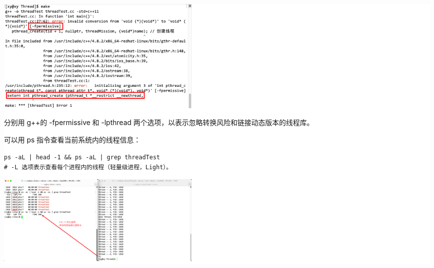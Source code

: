 <img src="./.线程概念与控制.IMG/image-20230405234616852.png" alt="image-20230405234616852" style="zoom:37%;" />

分别用 g++的 -fpermissive 和 -lpthread 两个选项，以表示忽略转换风险和链接动态版本的线程库。

可以用 ps 指令查看当前系统内的线程信息：
```shell
ps -aL | head -1 && ps -aL | grep threadTest
# -L 选项表示查看每个进程内的线程（轻量级进程，Light）。
```

<img src="./.线程概念与控制.IMG/image-20230406000841551.png" alt="image-20230406000841551" style="zoom:37%;" />
